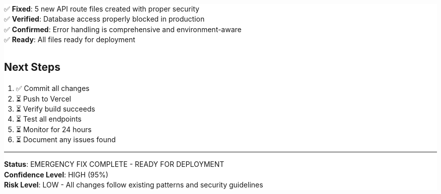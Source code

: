 ✅ **Fixed**: 5 new API route files created with proper security  
✅ **Verified**: Database access properly blocked in production  
✅ **Confirmed**: Error handling is comprehensive and environment-aware  
✅ **Ready**: All files ready for deployment  

## Next Steps

1. ✅ Commit all changes
2. ⏳ Push to Vercel
3. ⏳ Verify build succeeds
4. ⏳ Test all endpoints
5. ⏳ Monitor for 24 hours
6. ⏳ Document any issues found

---

**Status**: EMERGENCY FIX COMPLETE - READY FOR DEPLOYMENT  
**Confidence Level**: HIGH (95%)  
**Risk Level**: LOW - All changes follow existing patterns and security guidelines
